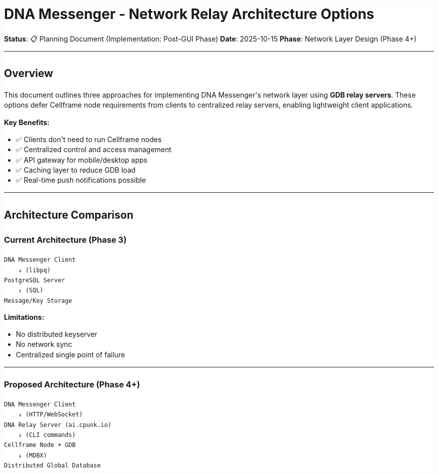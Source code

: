 # DNA Messenger - Network Relay Architecture Options

**Status**: 📋 Planning Document (Implementation: Post-GUI Phase)
**Date**: 2025-10-15
**Phase**: Network Layer Design (Phase 4+)

---

## Overview

This document outlines three approaches for implementing DNA Messenger's network layer using **GDB relay servers**. These options defer Cellframe node requirements from clients to centralized relay servers, enabling lightweight client applications.

**Key Benefits:**
- ✅ Clients don't need to run Cellframe nodes
- ✅ Centralized control and access management
- ✅ API gateway for mobile/desktop apps
- ✅ Caching layer to reduce GDB load
- ✅ Real-time push notifications possible

---

## Architecture Comparison

### Current Architecture (Phase 3)
```
DNA Messenger Client
    ↓ (libpq)
PostgreSQL Server
    ↓ (SQL)
Message/Key Storage
```

**Limitations:**
- No distributed keyserver
- No network sync
- Centralized single point of failure

---

### Proposed Architecture (Phase 4+)
```
DNA Messenger Client
    ↓ (HTTP/WebSocket)
DNA Relay Server (ai.cpunk.io)
    ↓ (CLI commands)
Cellframe Node + GDB
    ↓ (MDBX)
Distributed Global Database
```
